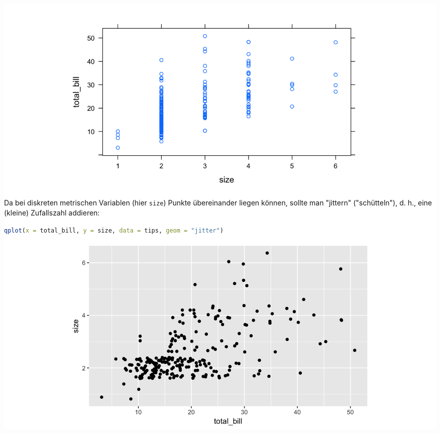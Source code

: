<img src="07_geleitetes_Modellieren_files/figure-html/unnamed-chunk-11-1.png" width="70%" style="display: block; margin: auto;" />

Da bei diskreten metrischen Variablen (hier `size`) Punkte übereinander liegen können, sollte man "jittern" ("schütteln"), d. h., eine (kleine) Zufallszahl addieren:

```r
qplot(x = total_bill, y = size, data = tips, geom = "jitter")
```

<img src="07_geleitetes_Modellieren_files/figure-html/unnamed-chunk-12-1.png" width="70%" style="display: block; margin: auto;" />
